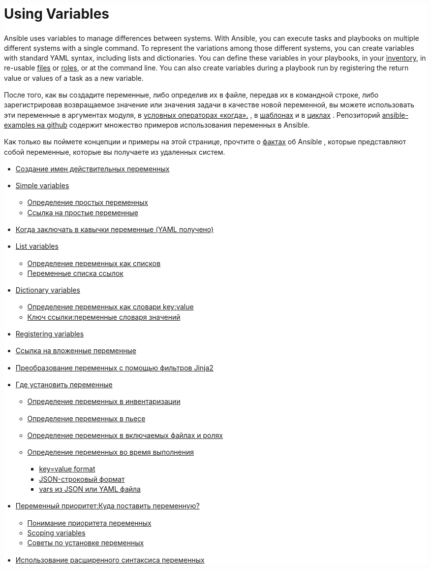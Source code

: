 Using Variables
===============

Ansible uses variables to manage differences between systems. With Ansible, you can execute tasks and playbooks on multiple different systems with a single command. To represent the variations among those different systems, you can create variables with standard YAML syntax, including lists and dictionaries. You can define these variables in your playbooks, in your [inventory](intro_inventory#intro-inventory), in re-usable [files](playbooks_reuse#playbooks-reuse) or [roles](playbooks_reuse_roles#playbooks-reuse-roles), or at the command line. You can also create variables during a playbook run by registering the return value or values of a task as a new variable.

После того, как вы создадите переменные, либо определив их в файле, передав их в командной строке, либо зарегистрировав возвращаемое значение или значения задачи в качестве новой переменной, вы можете использовать эти переменные в аргументах модуля, в [условных операторах «когда».](playbooks_conditionals#playbooks-conditionals) , в [шаблонах](playbooks_templating#playbooks-templating) и в [циклах](playbooks_loops#playbooks-loops) . Репозиторий [ansible-examples на github](https://github.com/ansible/ansible-examples) содержит множество примеров использования переменных в Ansible.

Как только вы поймете концепции и примеры на этой странице, прочтите о [фактах](playbooks_vars_facts#vars-and-facts) об Ansible , которые представляют собой переменные, которые вы получаете из удаленных систем.

*   [Создание имен действительных переменных](#creating-valid-variable-names)
*   [Simple variables](#simple-variables)
    
    *   [Определение простых переменных](#defining-simple-variables)
    *   [Ссылка на простые переменные](#referencing-simple-variables)
*   [Когда заключать в кавычки переменные (YAML получено)](#when-to-quote-variables-a-yaml-gotcha)
*   [List variables](#list-variables)
    
    *   [Определение переменных как списков](#defining-variables-as-lists)
    *   [Переменные списка ссылок](#referencing-list-variables)
*   [Dictionary variables](#dictionary-variables)
    
    *   [Определение переменных как словари key:value](#defining-variables-as-key-value-dictionaries)
    *   [Ключ ссылки:переменные словаря значений](#referencing-key-value-dictionary-variables)
*   [Registering variables](#registering-variables)
*   [Ссылка на вложенные переменные](#referencing-nested-variables)
*   [Преобразование переменных с помощью фильтров Jinja2](#transforming-variables-with-jinja2-filters)
*   [Где установить переменные](#where-to-set-variables)
    
    *   [Определение переменных в инвентаризации](#defining-variables-in-inventory)
    *   [Определение переменных в пьесе](?page=2#defining-variables-in-a-play)
    *   [Определение переменных в включаемых файлах и ролях](?page=2#defining-variables-in-included-files-and-roles)
    *   [Определение переменных во время выполнения](?page=2#defining-variables-at-runtime)
        
        *   [key=value format](?page=2#key-value-format)
        *   [JSON-строковый формат](?page=2#json-string-format)
        *   [vars из JSON или YAML файла](?page=2#vars-from-a-json-or-yaml-file)
*   [Переменный приоритет:Куда поставить переменную?](?page=2#variable-precedence-where-should-i-put-a-variable)
    
    *   [Понимание приоритета переменных](?page=2#understanding-variable-precedence)
    *   [Scoping variables](?page=2#scoping-variables)
    *   [Советы по установке переменных](?page=2#tips-on-where-to-set-variables)
*   [Использование расширенного синтаксиса переменных](#using-advanced-variable-syntax)
